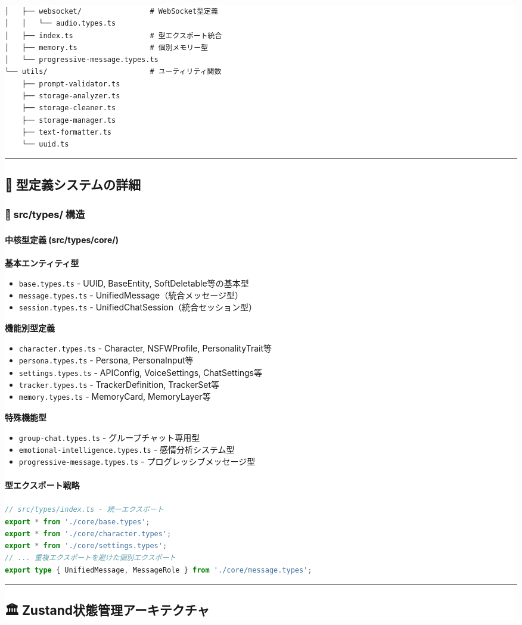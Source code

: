 ```
│   ├── websocket/                # WebSocket型定義
│   │   └── audio.types.ts
│   ├── index.ts                  # 型エクスポート統合
│   ├── memory.ts                 # 個別メモリー型
│   └── progressive-message.types.ts
└── utils/                        # ユーティリティ関数
    ├── prompt-validator.ts
    ├── storage-analyzer.ts
    ├── storage-cleaner.ts
    ├── storage-manager.ts
    ├── text-formatter.ts
    └── uuid.ts
```

---

## 🔧 型定義システムの詳細

### 📁 src/types/ 構造

#### 中核型定義 (src/types/core/)

**基本エンティティ型**
- `base.types.ts` - UUID, BaseEntity, SoftDeletable等の基本型
- `message.types.ts` - UnifiedMessage（統合メッセージ型）
- `session.types.ts` - UnifiedChatSession（統合セッション型）

**機能別型定義**
- `character.types.ts` - Character, NSFWProfile, PersonalityTrait等
- `persona.types.ts` - Persona, PersonaInput等  
- `settings.types.ts` - APIConfig, VoiceSettings, ChatSettings等
- `tracker.types.ts` - TrackerDefinition, TrackerSet等
- `memory.types.ts` - MemoryCard, MemoryLayer等

**特殊機能型**
- `group-chat.types.ts` - グループチャット専用型
- `emotional-intelligence.types.ts` - 感情分析システム型
- `progressive-message.types.ts` - プログレッシブメッセージ型

#### 型エクスポート戦略

```typescript
// src/types/index.ts - 統一エクスポート
export * from './core/base.types';
export * from './core/character.types';
export * from './core/settings.types';
// ... 重複エクスポートを避けた個別エクスポート
export type { UnifiedMessage, MessageRole } from './core/message.types';
```

---

## 🏛️ Zustand状態管理アーキテクチャ
